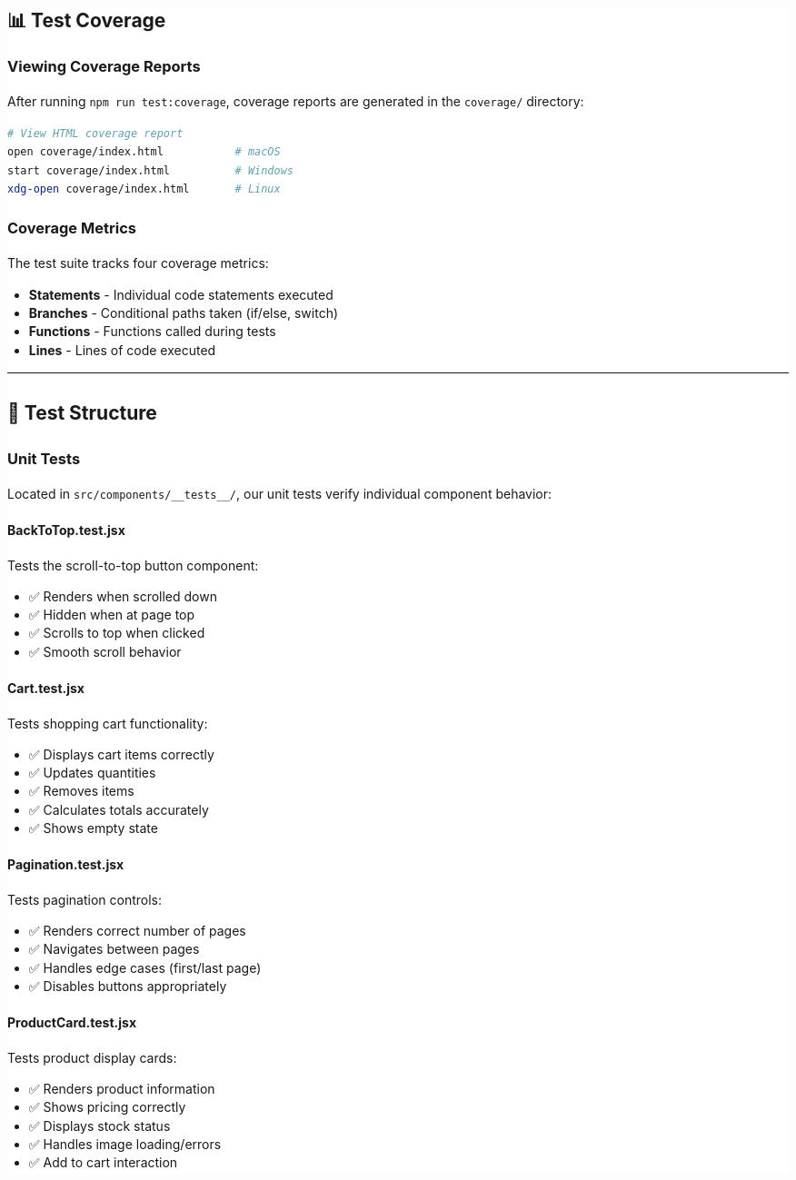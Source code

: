 
## 📊 Test Coverage

### Viewing Coverage Reports

After running `npm run test:coverage`, coverage reports are generated in the `coverage/` directory:

```bash
# View HTML coverage report
open coverage/index.html           # macOS
start coverage/index.html          # Windows
xdg-open coverage/index.html       # Linux
```

### Coverage Metrics
The test suite tracks four coverage metrics:
- **Statements** - Individual code statements executed
- **Branches** - Conditional paths taken (if/else, switch)
- **Functions** - Functions called during tests
- **Lines** - Lines of code executed

---

## 🧩 Test Structure

### Unit Tests

Located in `src/components/__tests__/`, our unit tests verify individual component behavior:

#### BackToTop.test.jsx
Tests the scroll-to-top button component:
- ✅ Renders when scrolled down
- ✅ Hidden when at page top
- ✅ Scrolls to top when clicked
- ✅ Smooth scroll behavior

#### Cart.test.jsx
Tests shopping cart functionality:
- ✅ Displays cart items correctly
- ✅ Updates quantities
- ✅ Removes items
- ✅ Calculates totals accurately
- ✅ Shows empty state

#### Pagination.test.jsx
Tests pagination controls:
- ✅ Renders correct number of pages
- ✅ Navigates between pages
- ✅ Handles edge cases (first/last page)
- ✅ Disables buttons appropriately

#### ProductCard.test.jsx
Tests product display cards:
- ✅ Renders product information
- ✅ Shows pricing correctly
- ✅ Displays stock status
- ✅ Handles image loading/errors
- ✅ Add to cart interaction
